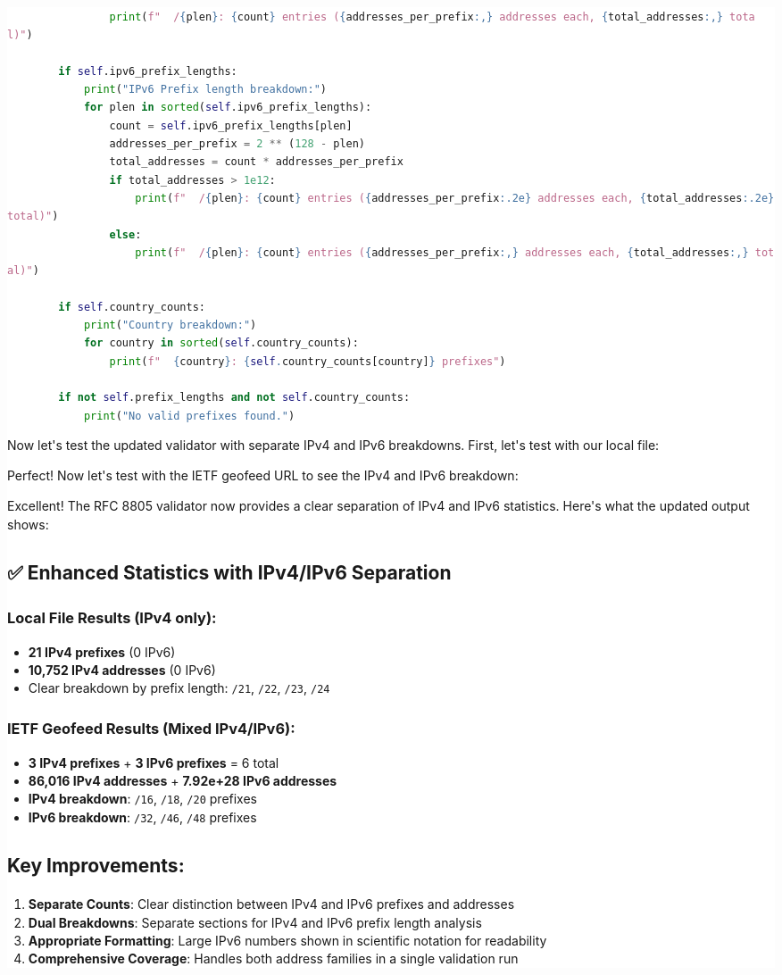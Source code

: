 ```python
                print(f"  /{plen}: {count} entries ({addresses_per_prefix:,} addresses each, {total_addresses:,} total)")
        
        if self.ipv6_prefix_lengths:
            print("IPv6 Prefix length breakdown:")
            for plen in sorted(self.ipv6_prefix_lengths):
                count = self.ipv6_prefix_lengths[plen]
                addresses_per_prefix = 2 ** (128 - plen)
                total_addresses = count * addresses_per_prefix
                if total_addresses > 1e12:
                    print(f"  /{plen}: {count} entries ({addresses_per_prefix:.2e} addresses each, {total_addresses:.2e} total)")
                else:
                    print(f"  /{plen}: {count} entries ({addresses_per_prefix:,} addresses each, {total_addresses:,} total)")
        
        if self.country_counts:
            print("Country breakdown:")
            for country in sorted(self.country_counts):
                print(f"  {country}: {self.country_counts[country]} prefixes")
        
        if not self.prefix_lengths and not self.country_counts:
            print("No valid prefixes found.")
```

Now let's test the updated validator with separate IPv4 and IPv6 breakdowns. First, let's test with our local file:


Perfect! Now let's test with the IETF geofeed URL to see the IPv4 and IPv6 breakdown:


Excellent! The RFC 8805 validator now provides a clear separation of IPv4 and IPv6 statistics. Here's what the updated output shows:

## ✅ Enhanced Statistics with IPv4/IPv6 Separation

### Local File Results (IPv4 only):
- **21 IPv4 prefixes** (0 IPv6)
- **10,752 IPv4 addresses** (0 IPv6)
- Clear breakdown by prefix length: `/21`, `/22`, `/23`, `/24`

### IETF Geofeed Results (Mixed IPv4/IPv6):
- **3 IPv4 prefixes** + **3 IPv6 prefixes** = 6 total
- **86,016 IPv4 addresses** + **7.92e+28 IPv6 addresses**
- **IPv4 breakdown**: `/16`, `/18`, `/20` prefixes
- **IPv6 breakdown**: `/32`, `/46`, `/48` prefixes

## Key Improvements:

1. **Separate Counts**: Clear distinction between IPv4 and IPv6 prefixes and addresses
2. **Dual Breakdowns**: Separate sections for IPv4 and IPv6 prefix length analysis
3. **Appropriate Formatting**: Large IPv6 numbers shown in scientific notation for readability
4. **Comprehensive Coverage**: Handles both address families in a single validation run
